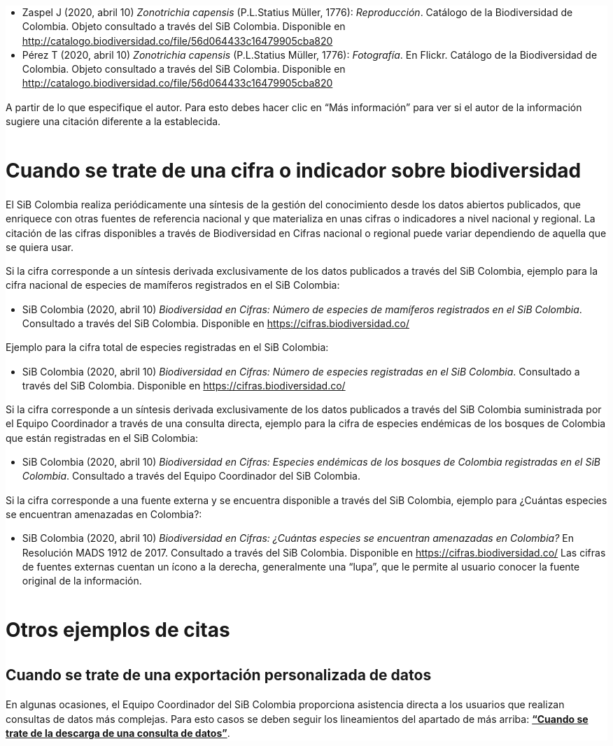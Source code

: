 * Zaspel J (2020, abril 10) _Zonotrichia capensis_ (P.L.Statius Müller, 1776): _Reproducción_. Catálogo de la Biodiversidad de Colombia. Objeto consultado a través del SiB Colombia. Disponible en http://catalogo.biodiversidad.co/file/56d064433c16479905cba820
* Pérez T (2020, abril 10) _Zonotrichia capensis_ (P.L.Statius Müller, 1776): _Fotografía_. En Flickr. Catálogo de la Biodiversidad de Colombia. Objeto consultado a través del SiB Colombia. Disponible en http://catalogo.biodiversidad.co/file/56d064433c16479905cba820


A partir de lo que especifique el autor. Para esto debes hacer clic en “Más información” para ver si el autor de la información sugiere una citación diferente a la establecida.

 

# Cuando se trate de una cifra o indicador sobre biodiversidad

El SiB Colombia realiza periódicamente una síntesis de la gestión del conocimiento desde los datos abiertos publicados, que enriquece con otras fuentes de referencia nacional y que materializa en unas cifras o indicadores a nivel nacional y regional. La citación de las cifras disponibles a través de Biodiversidad en Cifras nacional o regional puede variar dependiendo de aquella que se quiera usar.

Si la cifra corresponde a un síntesis derivada exclusivamente de los datos publicados a través del SiB Colombia, ejemplo para la cifra nacional de especies de mamíferos registrados en el SiB Colombia:

* SiB Colombia (2020, abril 10) _Biodiversidad en Cifras: Número de especies de mamíferos registrados en el SiB Colombia_. Consultado a través del SiB Colombia. Disponible en https://cifras.biodiversidad.co/

Ejemplo para la cifra total de especies registradas en el SiB Colombia:

* SiB Colombia (2020, abril 10) _Biodiversidad en Cifras: Número de especies registradas en el SiB Colombia_. Consultado a través del SiB Colombia. Disponible en https://cifras.biodiversidad.co/

Si la cifra corresponde a un síntesis derivada exclusivamente de los datos publicados a través del SiB Colombia suministrada por el Equipo Coordinador a través de una consulta directa, ejemplo para la cifra de especies endémicas de los bosques de Colombia que están registradas en el SiB Colombia:

* SiB Colombia (2020, abril 10) _Biodiversidad en Cifras: Especies endémicas de los bosques de Colombia registradas en el SiB Colombia_. Consultado a través del Equipo Coordinador del SiB Colombia.

Si la cifra corresponde a una fuente externa y se encuentra disponible a través del SiB Colombia, ejemplo para ¿Cuántas especies se encuentran amenazadas en Colombia?:

* SiB Colombia (2020, abril 10) _Biodiversidad en Cifras: ¿Cuántas especies se encuentran amenazadas en Colombia?_ En Resolución MADS 1912 de 2017. Consultado a través del SiB Colombia. Disponible en https://cifras.biodiversidad.co/
Las cifras de fuentes externas cuentan un ícono a la derecha, generalmente una “lupa”, que le permite al usuario conocer la fuente original de la información.

 

# Otros ejemplos de citas

## Cuando se trate de una exportación personalizada de datos
En algunas ocasiones, el Equipo Coordinador del SiB Colombia proporciona asistencia directa a los usuarios que realizan consultas de datos más complejas. Para esto casos se deben seguir los lineamientos del apartado de más arriba: [**“Cuando se trate de la descarga de una consulta de datos”**](#cuando-se-trate-de-la-descarga-de-una-consulta-de-datos).
